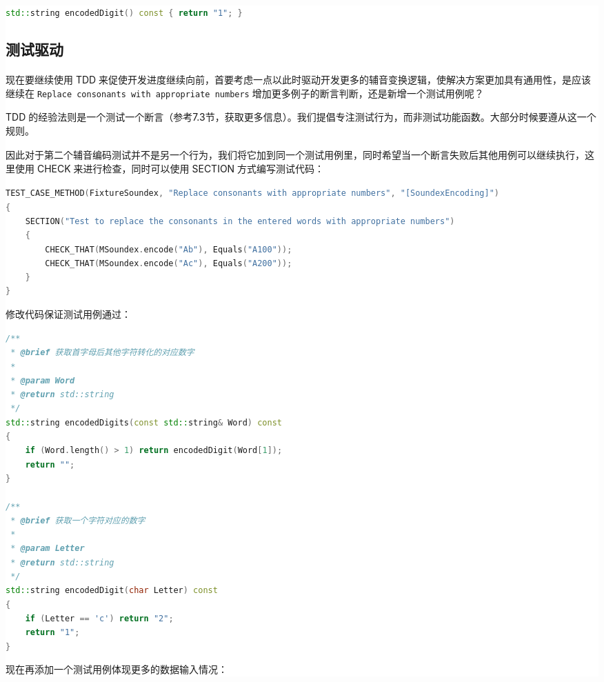 ```cpp
std::string encodedDigit() const { return "1"; }
```

## 测试驱动

现在要继续使用 TDD 来促使开发进度继续向前，首要考虑一点以此时驱动开发更多的辅音变换逻辑，使解决方案更加具有通用性，是应该继续在 `Replace consonants with appropriate numbers` 增加更多例子的断言判断，还是新增一个测试用例呢？

TDD 的经验法则是一个测试一个断言（参考7.3节，获取更多信息）。我们提倡专注测试行为，而非测试功能函数。大部分时候要遵从这一个规则。

因此对于第二个辅音编码测试并不是另一个行为，我们将它加到同一个测试用例里，同时希望当一个断言失败后其他用例可以继续执行，这里使用 CHECK 来进行检查，同时可以使用 SECTION 方式编写测试代码：

```cpp
TEST_CASE_METHOD(FixtureSoundex, "Replace consonants with appropriate numbers", "[SoundexEncoding]")
{
    SECTION("Test to replace the consonants in the entered words with appropriate numbers")
    {
        CHECK_THAT(MSoundex.encode("Ab"), Equals("A100"));
        CHECK_THAT(MSoundex.encode("Ac"), Equals("A200"));
    }
}
```

修改代码保证测试用例通过：

```cpp
/**
 * @brief 获取首字母后其他字符转化的对应数字
 *
 * @param Word
 * @return std::string
 */
std::string encodedDigits(const std::string& Word) const
{
    if (Word.length() > 1) return encodedDigit(Word[1]);
    return "";
}

/**
 * @brief 获取一个字符对应的数字
 *
 * @param Letter
 * @return std::string
 */
std::string encodedDigit(char Letter) const
{
    if (Letter == 'c') return "2";
    return "1";
}
```

现在再添加一个测试用例体现更多的数据输入情况：
